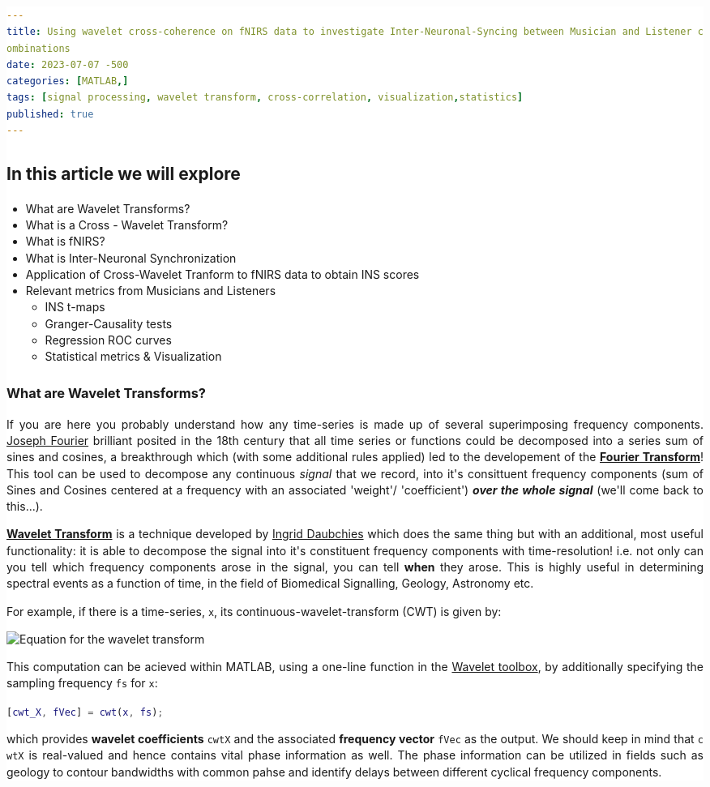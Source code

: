 ```yaml
---
title: Using wavelet cross-coherence on fNIRS data to investigate Inter-Neuronal-Syncing between Musician and Listener combinations  
date: 2023-07-07 -500
categories: [MATLAB,]
tags: [signal processing, wavelet transform, cross-correlation, visualization,statistics]
published: true
---
```


<style>body {text-align: justify} </style>

## In this article we will explore 
* What are Wavelet Transforms?
* What is a Cross - Wavelet Transform?
* What is fNIRS?  
* What is Inter-Neuronal Synchronization
* Application of Cross-Wavelet Tranform to fNIRS data to obtain INS scores
* Relevant metrics from Musicians and Listeners
    * INS t-maps
    * Granger-Causality tests
    * Regression ROC curves
    * Statistical metrics & Visualization

### What are Wavelet Transforms?

If you are here you probably understand how any time-series is made up of several superimposing frequency components. [Joseph Fourier][1] brilliant posited in the 18th century that all time series or functions could be decomposed into a series sum of sines and cosines, a breakthrough which (with some additional rules applied) led to the developement of the **[Fourier Transform][2]**! This tool can be used to decompose any continuous *signal* that we record, into it's consittuent frequency components (sum of Sines and Cosines centered at a frequency with an associated 'weight'/ 'coefficient') ***over the whole signal*** (we'll come back to this...).

**[Wavelet Transform][3]** is a technique developed by [Ingrid Daubchies][4] which does the same thing but with an additional, most useful functionality: it is able to decompose the signal into it's constituent frequency components with time-resolution! i.e. not only can you tell which frequency components arose in the signal, you can tell **when** they arose. This is highly useful in determining spectral events as a function of time, in the field of Biomedical Signalling, Geology, Astronomy etc. 

For example, if there is a time-series, ```x```, its continuous-wavelet-transform (CWT) is given by: 

<img alt="Equation for the wavelet transform" src="https://latex.codecogs.com/svg.image?{\color{Emerald}X_{\omega}=\frac{1}{\left|a\right|^{\frac{1}{2}}}*\int_{-\infty}^{\infty}x(t)\overline{\psi}(\frac{t-b}{a})dt}" title="{\color{Red}X_{\omega}=\frac{1}{\left|a\right|^{\frac{1}{2}}}*\int_{-\infty}^{\infty}x(t)\overline{\psi}(\frac{t-b}{a})dt}" />

This computation can be acieved within MATLAB, using a one-line function in the [Wavelet toolbox][7], by additionally specifying the sampling frequency ```fs``` for ```x```: 
```matlab
[cwt_X, fVec] = cwt(x, fs);
```
which provides **wavelet coefficients** ```cwtX``` and the associated **frequency vector** ```fVec``` as the output. We should keep in mind that ```cwtX``` is real-valued and hence contains vital phase information as well. The phase information can be utilized in fields such as geology to contour bandwidths with common pahse and identify delays between different cyclical frequency components.


[1]: https://en.wikipedia.org/wiki/Joseph_Fourier
[2]: https://en.wikipedia.org/wiki/Fourier_transform
[3]: https://en.wikipedia.org/wiki/Wavelet_transform
[4]: https://en.wikipedia.org/wiki/Ingrid_Daubechies
[5]: https://www.frontiersin.org/articles/10.3389/fnins.2020.00724/full
[6]: https://en.wikipedia.org/wiki/Spectral_density
[7]: https://www.mathworks.com/help/wavelet/index.html?s_tid=CRUX_lftnav
[8]: https://en.wikipedia.org/wiki/Granger_causality
[9]: https://noc.ac.uk/business/marine-data-products/cross-wavelet-wavelet-coherence-toolbox-matlab
[11]: https://github.com/0-Kaustubh-0/XCorr#xcorr